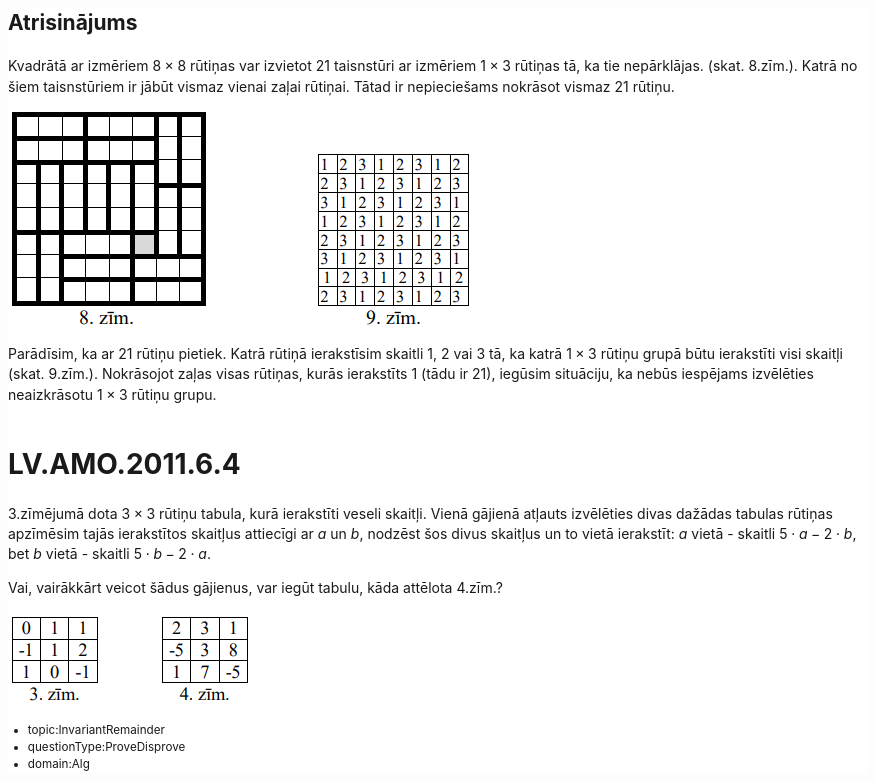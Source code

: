 </small>

## Atrisinājums

Kvadrātā ar izmēriem $8 \times 8$ rūtiņas var izvietot $21$ taisnstūri ar 
izmēriem $1 \times 3$ rūtiņas tā, ka tie nepārklājas. (skat. 8.zīm.). Katrā no 
šiem taisnstūriem ir jābūt vismaz vienai zaļai rūtiņai. Tātad ir nepieciešams 
nokrāsot vismaz $21$ rūtiņu.

![](LV.AMO.2011.6.3A.png)

Parādīsim, ka ar $21$ rūtiņu pietiek. Katrā rūtiņā ierakstīsim skaitli $1,\ 2$ 
vai $3$ tā, ka katrā $1 \times 3$ rūtiņu grupā būtu ierakstīti visi skaitļi 
(skat. 9.zīm.). Nokrāsojot zaļas visas rūtiņas, kurās ierakstīts $1$ (tādu ir 
$21$), iegūsim situāciju, ka nebūs iespējams izvēlēties neaizkrāsotu 
$1 \times 3$ rūtiņu grupu.



# <lo-sample/> LV.AMO.2011.6.4

3.zīmējumā dota $3 \times 3$ rūtiņu tabula, kurā ierakstīti veseli skaitļi. 
Vienā gājienā atļauts izvēlēties divas dažādas tabulas rūtiņas apzīmēsim tajās 
ierakstītos skaitļus attiecīgi ar $a$ un $b$, nodzēst šos divus skaitļus un to 
vietā ierakstīt: $a$ vietā - skaitli $5 \cdot a-2 \cdot b$, bet $b$ vietā - 
skaitli $5 \cdot b-2 \cdot a$.

Vai, vairākkārt veicot šādus gājienus, var iegūt tabulu, kāda attēlota 4.zīm.?

![](LV.AMO.2011.6.4.png)

<small>

* topic:InvariantRemainder
* questionType:ProveDisprove
* domain:Alg

</small>
